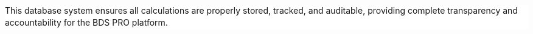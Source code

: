 This database system ensures all calculations are properly stored, tracked, and auditable, providing complete transparency and accountability for the BDS PRO platform.
